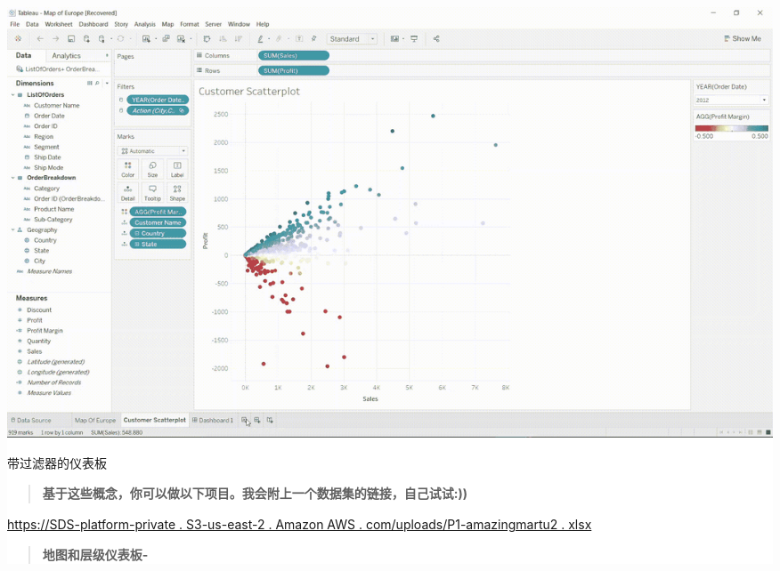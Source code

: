 ![](img/a2dd52b44355498fd8db99e029fad9b7.png)

带过滤器的仪表板

> **基于这些概念，你可以做以下项目。我会附上一个数据集的链接，自己试试:))**

[https://SDS-platform-private . S3-us-east-2 . Amazon AWS . com/uploads/P1-amazingmartu2 . xlsx](https://sds-platform-private.s3-us-east-2.amazonaws.com/uploads/P1-AmazingMartEU2.xlsx)

> **地图和层级仪表板-**
